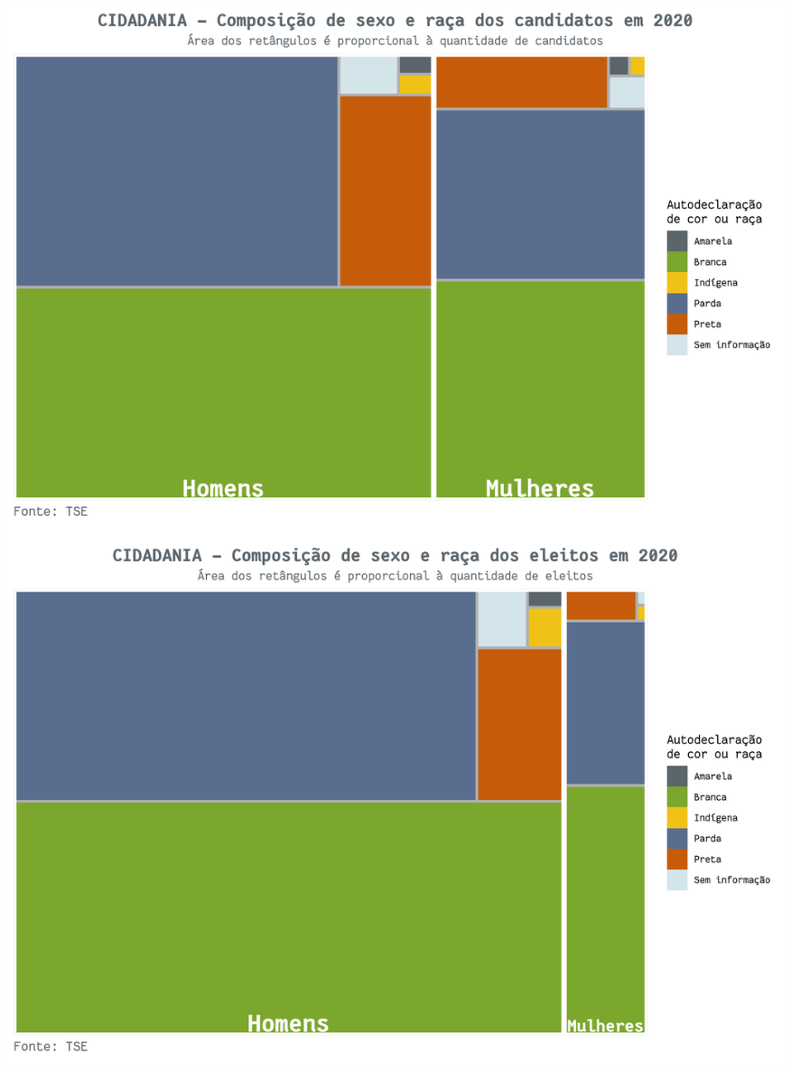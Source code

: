 <p><img src="/assets/post_images/cidsd_files/figure-html/unnamed-chunk-19-1.png" width="864" /></p>
<p><img src="/assets/post_images/cidsd_files/figure-html/unnamed-chunk-20-1.png" width="864" /></p>